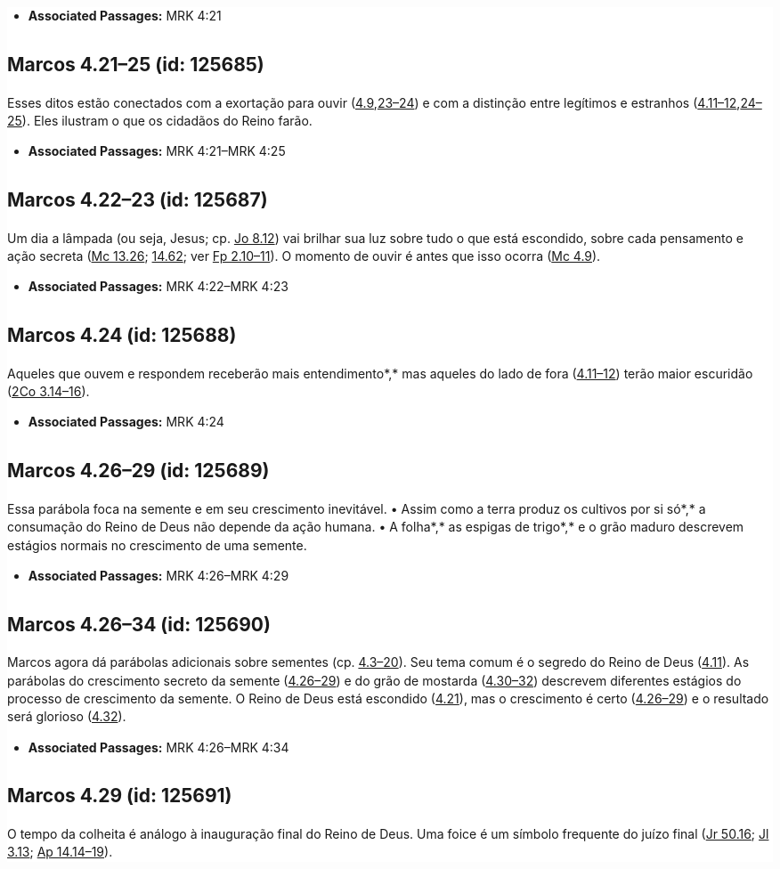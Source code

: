 * **Associated Passages:** MRK 4:21

## Marcos 4.21–25 (id: 125685)

Esses ditos estão conectados com a exortação para ouvir ([4\.9](https://ref.ly/Mark4:9),[23–24](https://ref.ly/Mark4:23-Mark4:24)) e com a distinção entre legítimos e estranhos ([4\.11–12](https://ref.ly/Mark4:11-Mark4:12),[24–25](https://ref.ly/Mark4:24-Mark4:25)). Eles ilustram o que os cidadãos do Reino farão.

* **Associated Passages:** MRK 4:21–MRK 4:25

## Marcos 4.22–23 (id: 125687)

Um dia a lâmpada (ou seja, Jesus; cp. [Jo 8\.12](https://ref.ly/John8:12)) vai brilhar sua luz sobre tudo o que está escondido, sobre cada pensamento e ação secreta ([Mc 13\.26](https://ref.ly/Mark13:26); [14\.62](https://ref.ly/Mark14:62); ver [Fp 2\.10–11](https://ref.ly/Phil2:10-Phil2:11)). O momento de ouvir é antes que isso ocorra ([Mc 4\.9](https://ref.ly/Mark4:9)).

* **Associated Passages:** MRK 4:22–MRK 4:23

## Marcos 4.24 (id: 125688)

Aqueles que ouvem e respondem receberão mais entendimento*,* mas aqueles do lado de fora ([4\.11–12](https://ref.ly/Mark4:11-Mark4:12)) terão maior escuridão ([2Co 3\.14–16](https://ref.ly/2Cor3:14-2Cor3:16)).

* **Associated Passages:** MRK 4:24

## Marcos 4.26–29 (id: 125689)

Essa parábola foca na semente e em seu crescimento inevitável. • Assim como a terra produz os cultivos por si só*,* a consumação do Reino de Deus não depende da ação humana. • A folha*,* as espigas de trigo*,* e o grão maduro descrevem estágios normais no crescimento de uma semente.

* **Associated Passages:** MRK 4:26–MRK 4:29

## Marcos 4.26–34 (id: 125690)

Marcos agora dá parábolas adicionais sobre sementes (cp. [4\.3–20](https://ref.ly/Mark4:3-Mark4:20)). Seu tema comum é o segredo do Reino de Deus ([4\.11](https://ref.ly/Mark4:11)). As parábolas do crescimento secreto da semente ([4\.26–29](https://ref.ly/Mark4:26-Mark4:29)) e do grão de mostarda ([4\.30–32](https://ref.ly/Mark4:30-Mark4:32)) descrevem diferentes estágios do processo de crescimento da semente. O Reino de Deus está escondido ([4\.21](https://ref.ly/Mark4:21)), mas o crescimento é certo ([4\.26–29](https://ref.ly/Mark4:26-Mark4:29)) e o resultado será glorioso ([4\.32](https://ref.ly/Mark4:32)).

* **Associated Passages:** MRK 4:26–MRK 4:34

## Marcos 4.29 (id: 125691)

O tempo da colheita é análogo à inauguração final do Reino de Deus. Uma foice é um símbolo frequente do juízo final ([Jr 50\.16](https://ref.ly/Jer50:16); [Jl 3\.13](https://ref.ly/Joel3:13); [Ap 14\.14–19](https://ref.ly/Rev14:14-Rev14:19)).
